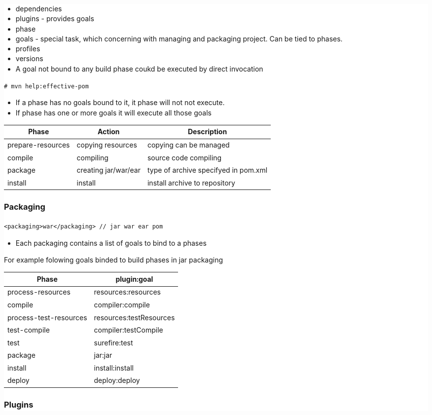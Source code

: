 * dependencies
* plugins - provides goals
* phase
* goals - special task, which concerning with managing and packaging project. Can be tied to phases.
* profiles
* versions
* A goal not bound to any build phase coukd be executed by direct invocation

```
# mvn help:effective-pom
```

* If a phase has no goals bound to it, it phase will not not execute.
* If phase has one or more goals it will execute all those goals

```
```

| Phase             | Action               | Description                          |
| ----------------- | -------------------- | ------------------------------------ |
| prepare-resources | copying resources    | copying can be managed               |
| compile           | compiling            | source code compiling                |
| package           | creating jar/war/ear | type of archive specifyed in pom.xml |
| install           | install              | install archive to repository        |

### Packaging

```
<packaging>war</packaging> // jar war ear pom
```

* Each packaging contains a list of goals to bind to a phases

For example folowing goals binded to build phases in jar packaging

| **Phase**              | **plugin:goal**         |
| ---------------------- | ----------------------- |
| process-resources      | resources:resources     |
| compile                | compiler:compile        |
| process-test-resources | resources:testResources |
| test-compile           | compiler:testCompile    |
| test                   | surefire:test           |
| package                | jar:jar                 |
| install                | install:install         |
| deploy                 | deploy:deploy           |

### Plugins
